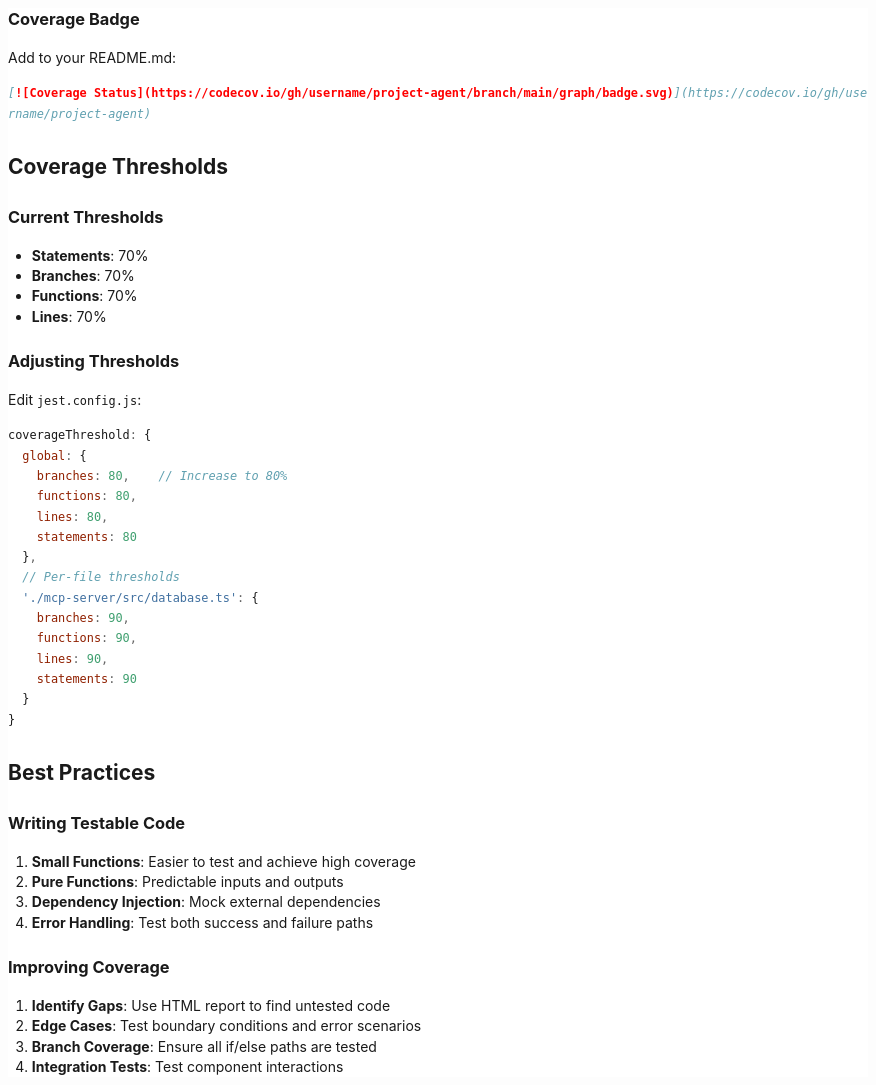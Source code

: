 ### Coverage Badge

Add to your README.md:

```markdown
[![Coverage Status](https://codecov.io/gh/username/project-agent/branch/main/graph/badge.svg)](https://codecov.io/gh/username/project-agent)
```

## Coverage Thresholds

### Current Thresholds

- **Statements**: 70%
- **Branches**: 70%
- **Functions**: 70%
- **Lines**: 70%

### Adjusting Thresholds

Edit `jest.config.js`:

```javascript
coverageThreshold: {
  global: {
    branches: 80,    // Increase to 80%
    functions: 80,
    lines: 80,
    statements: 80
  },
  // Per-file thresholds
  './mcp-server/src/database.ts': {
    branches: 90,
    functions: 90,
    lines: 90,
    statements: 90
  }
}
```

## Best Practices

### Writing Testable Code

1. **Small Functions**: Easier to test and achieve high coverage
2. **Pure Functions**: Predictable inputs and outputs
3. **Dependency Injection**: Mock external dependencies
4. **Error Handling**: Test both success and failure paths

### Improving Coverage

1. **Identify Gaps**: Use HTML report to find untested code
2. **Edge Cases**: Test boundary conditions and error scenarios
3. **Branch Coverage**: Ensure all if/else paths are tested
4. **Integration Tests**: Test component interactions

